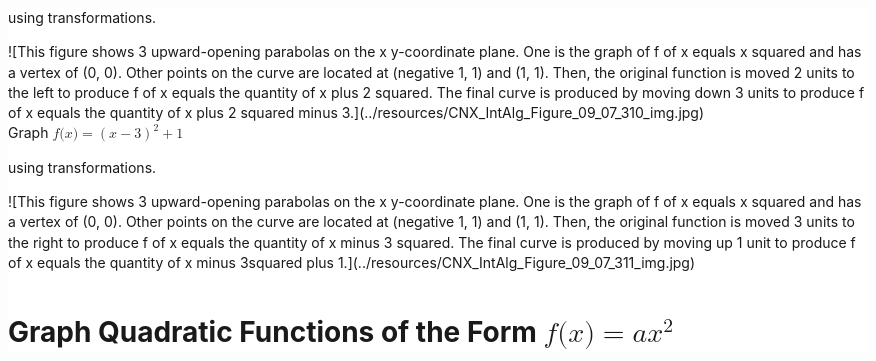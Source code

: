 using transformations.

</div>
<div data-type="solution" class="solution" markdown="1">
<span data-type="media" data-alt="This figure shows 3 upward-opening parabolas on the x y-coordinate plane. One is the graph of f of x equals x squared and has a vertex of (0, 0). Other points on the curve are located at (negative 1, 1) and (1, 1). Then, the original function is moved 2 units to the left to produce f of x equals the quantity of x plus 2 squared. The final curve is produced by moving down 3 units to produce f of x equals the quantity of x plus 2 squared minus 3."> ![This figure shows 3 upward-opening parabolas on the x y-coordinate plane. One is the graph of f of x equals x squared and has a vertex of (0, 0). Other points on the curve are located at (negative 1, 1) and (1, 1). Then, the original function is moved 2 units to the left to produce f of x equals the quantity of x plus 2 squared. The final curve is produced by moving down 3 units to produce f of x equals the quantity of x plus 2 squared minus 3.](../resources/CNX_IntAlg_Figure_09_07_310_img.jpg) </span>

</div>
</div>
</div>

<div data-type="note" class="note try">
<div data-type="exercise" class="exercise">
<div data-type="problem" class="problem" markdown="1">
Graph <math xmlns="http://www.w3.org/1998/Math/MathML"><mrow><mi>f</mi><mo stretchy="false">(</mo><mi>x</mi><mo stretchy="false">)</mo><mo>=</mo><msup><mrow><mrow><mo>(</mo><mrow><mi>x</mi><mo>−</mo><mn>3</mn></mrow><mo>)</mo></mrow></mrow><mn>2</mn></msup><mo>+</mo><mn>1</mn></mrow></math>

 using transformations.

</div>
<div data-type="solution" class="solution" markdown="1">
<span data-type="media" data-alt="This figure shows 3 upward-opening parabolas on the x y-coordinate plane. One is the graph of f of x equals x squared and has a vertex of (0, 0). Other points on the curve are located at (negative 1, 1) and (1, 1). Then, the original function is moved 3 units to the right to produce f of x equals the quantity of x minus 3 squared. The final curve is produced by moving up 1 unit to produce f of x equals the quantity of x minus 3squared plus 1."> ![This figure shows 3 upward-opening parabolas on the x y-coordinate plane. One is the graph of f of x equals x squared and has a vertex of (0, 0). Other points on the curve are located at (negative 1, 1) and (1, 1). Then, the original function is moved 3 units to the right to produce f of x equals the quantity of x minus 3 squared. The final curve is produced by moving up 1 unit to produce f of x equals the quantity of x minus 3squared plus 1.](../resources/CNX_IntAlg_Figure_09_07_311_img.jpg) </span>

</div>
</div>
</div>

# Graph Quadratic Functions of the Form <math xmlns="http://www.w3.org/1998/Math/MathML"><mrow><mi>f</mi><mo stretchy="false">(</mo><mi>x</mi><mo stretchy="false">)</mo><mo>=</mo><mi>a</mi><msup><mi>x</mi><mn>2</mn></msup></mrow></math>
